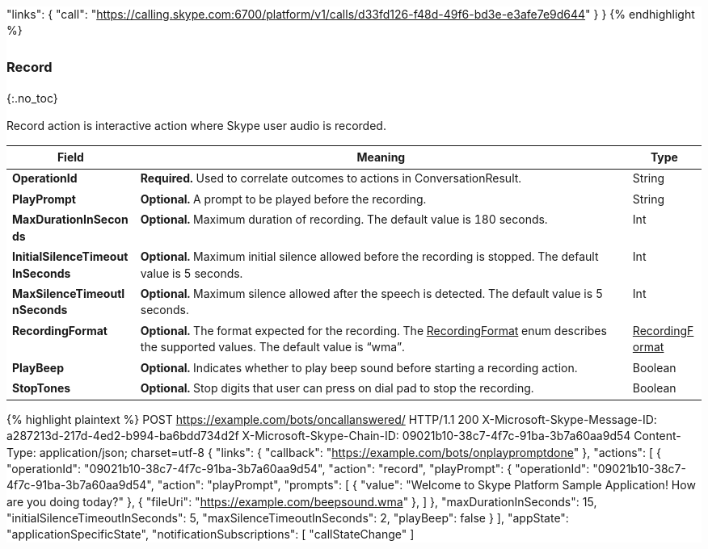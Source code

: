   "links": {
    "call": "https://calling.skype.com:6700/platform/v1/calls/d33fd126-f48d-49f6-bd3e-e3afe7e9d644"
  }
}
{% endhighlight %}


### Record
{:.no_toc}

Record action is interactive action where Skype user audio is recorded.

| **Field**                          | **Meaning**                                                                                                                                                                                                                    | **Type**                                                                                             |
|------------------------------------|--------------------------------------------------------------------------------------------------------------------------------------------------------------------------------------------------------------------------------|------------------------------------------------------------------------------------------------------|
| **OperationId**                    | **Required.** Used to correlate outcomes to actions in ConversationResult.                                                                                                                                                     | String                                                                                               |
| **PlayPrompt**                     | **Optional.** A prompt to be played before the recording.                                                                                                                                                                      | String                                                                                               |
| **MaxDurationInSeconds**           | **Optional.** Maximum duration of recording. The default value is 180 seconds.                                                                                                                                                 | Int                                                                                                  |
| **InitialSilenceTimeoutInSeconds** | **Optional.** Maximum initial silence allowed before the recording is stopped. The default value is 5 seconds.                                                                                                                 | Int                                                                                                  |
| **MaxSilenceTimeoutInSeconds**     | **Optional.** Maximum silence allowed after the speech is detected. The default value is 5 seconds.                                                                                                                            | Int                                                                                                  |
| **RecordingFormat**                | **Optional.** The format expected for the recording. The [RecordingFormat](https://developer.microsoft.com/en-us/skype/bots/docs/api/calling#recordingformat) enum describes the supported values. The default value is “wma”. | [RecordingFormat](https://developer.microsoft.com/en-us/skype/bots/docs/api/calling#recordingformat) |
| **PlayBeep**                       | **Optional.** Indicates whether to play beep sound before starting a recording action.                                                                                                                                         | Boolean                                                                                              |
| **StopTones**                      | **Optional.** Stop digits that user can press on dial pad to stop the recording.                                                                                                                                               | Boolean                                                                                              |

{% highlight plaintext %}
POST https://example.com/bots/oncallanswered/
HTTP/1.1 200
X-Microsoft-Skype-Message-ID:  a287213d-217d-4ed2-b994-ba6bdd734d2f
X-Microsoft-Skype-Chain-ID:  09021b10-38c7-4f7c-91ba-3b7a60aa9d54
Content-Type:  application/json; charset=utf-8
{
  "links": {
    "callback": "https://example.com/bots/onplaypromptdone"
  },
  "actions": [
    {
      "operationId": "09021b10-38c7-4f7c-91ba-3b7a60aa9d54",
      "action": "record",
      "playPrompt": {
        "operationId": "09021b10-38c7-4f7c-91ba-3b7a60aa9d54",
        "action": "playPrompt",
        "prompts": [
          {
            "value": "Welcome to Skype Platform Sample Application! How are you doing today?"
          },
          {
            "fileUri":
                  "https://example.com/beepsound.wma"
          },
        ]
      },
      "maxDurationInSeconds": 15,
      "initialSilenceTimeoutInSeconds": 5,
      "maxSilenceTimeoutInSeconds": 2,
      "playBeep": false
    }
  ],
  "appState": "applicationSpecificState",
  "notificationSubscriptions": [
    "callStateChange"
  ]